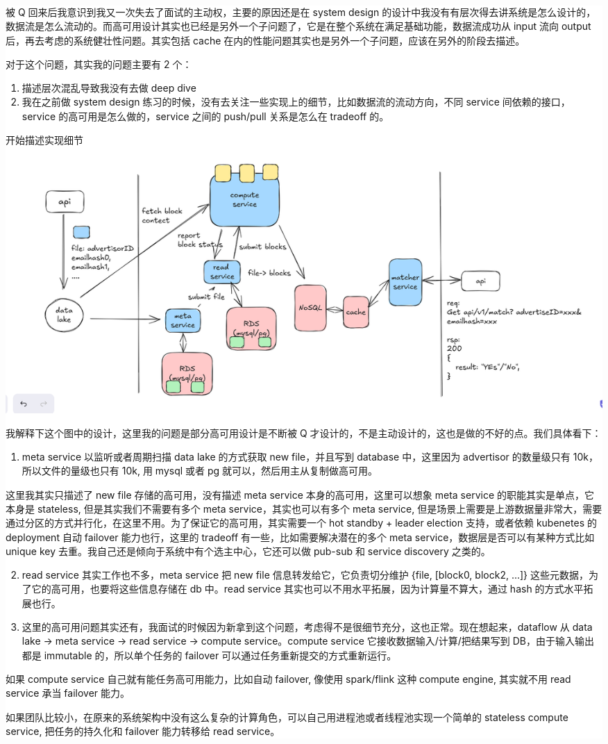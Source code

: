 被 Q 回来后我意识到我又一次失去了面试的主动权，主要的原因还是在 system design 的设计中我没有有层次得去讲系统是怎么设计的，数据流是怎么流动的。而高可用设计其实也已经是另外一个子问题了，它是在整个系统在满足基础功能，数据流成功从 input 流向 output 后，再去考虑的系统健壮性问题。其实包括 cache 在内的性能问题其实也是另外一个子问题，应该在另外的阶段去描述。

对于这个问题，其实我的问题主要有 2 个：
1. 描述层次混乱导致我没有去做 deep dive
2. 我在之前做 system design 练习的时候，没有去关注一些实现上的细节，比如数据流的流动方向，不同 service 间依赖的接口，service 的高可用是怎么做的，service 之间的 push/pull 关系是怎么在 tradeoff 的。

开始描述实现细节
![alt text](image-5.png)

我解释下这个图中的设计，这里我的问题是部分高可用设计是不断被 Q 才设计的，不是主动设计的，这也是做的不好的点。我们具体看下：
1. meta service 以监听或者周期扫描 data lake 的方式获取 new file，并且写到 database 中，这里因为 advertisor 的数量级只有 10k，所以文件的量级也只有 10k, 用 mysql 或者 pg
就可以，然后用主从复制做高可用。

这里我其实只描述了 new file 存储的高可用，没有描述 meta service 本身的高可用，这里可以想象 meta service 的职能其实是单点，它本身是 stateless, 但是其实我们不需要有多个 meta service，其实也可以有多个 meta service, 但是场景上需要是上游数据量非常大，需要通过分区的方式并行化，在这里不用。为了保证它的高可用，其实需要一个 hot standby + leader election 支持，或者依赖 kubenetes 的 deployment 自动 failover 能力也行，这里的 tradeoff 有一些，比如需要解决潜在的多个 meta service，数据层是否可以有某种方式比如 unique key 去重。我自己还是倾向于系统中有个选主中心，它还可以做 pub-sub 和 service discovery 之类的。

2. read service 其实工作也不多，meta service 把 new file 信息转发给它，它负责切分维护 {file, [block0, block2, ...]} 这些元数据，为了它的高可用，也要将这些信息存储在 db 中。read service 其实也可以不用水平拓展，因为计算量不算大，通过 hash 的方式水平拓展也行。

3. 这里的高可用问题其实还有，我面试的时候因为新拿到这个问题，考虑得不是很细节充分，这也正常。现在想起来，dataflow 从 data lake -> meta service -> read service -> compute service。compute service 它接收数据输入/计算/把结果写到 DB，由于输入输出都是 immutable 的，所以单个任务的 failover 可以通过任务重新提交的方式重新运行。

如果 compute service 自己就有能任务高可用能力，比如自动 failover, 像使用 spark/flink 这种 compute engine, 其实就不用 read service 承当 failover 能力。

如果团队比较小，在原来的系统架构中没有这么复杂的计算角色，可以自己用进程池或者线程池实现一个简单的 stateless compute service, 把任务的持久化和 failover 能力转移给 read service。
